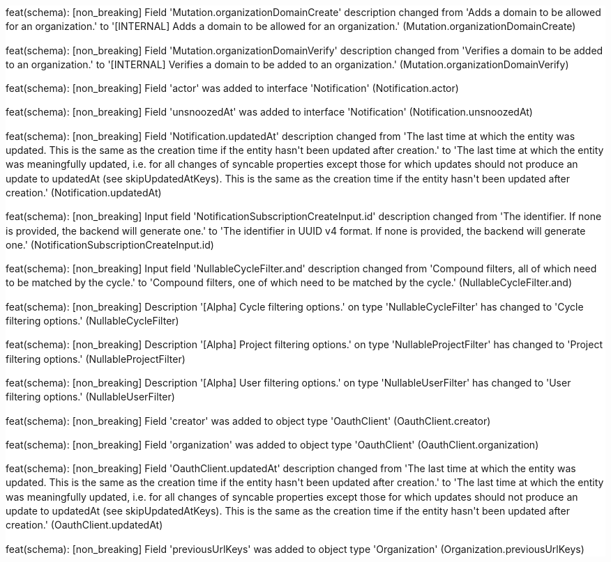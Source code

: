 feat(schema): [non_breaking] Field 'Mutation.organizationDomainCreate' description changed from 'Adds a domain to be allowed for an organization.' to '[INTERNAL] Adds a domain to be allowed for an organization.' (Mutation.organizationDomainCreate)

feat(schema): [non_breaking] Field 'Mutation.organizationDomainVerify' description changed from 'Verifies a domain to be added to an organization.' to '[INTERNAL] Verifies a domain to be added to an organization.' (Mutation.organizationDomainVerify)

feat(schema): [non_breaking] Field 'actor' was added to interface 'Notification' (Notification.actor)

feat(schema): [non_breaking] Field 'unsnoozedAt' was added to interface 'Notification' (Notification.unsnoozedAt)

feat(schema): [non_breaking] Field 'Notification.updatedAt' description changed from 'The last time at which the entity was updated. This is the same as the creation time if the
    entity hasn't been updated after creation.' to 'The last time at which the entity was meaningfully updated, i.e. for all changes of syncable properties except those
    for which updates should not produce an update to updatedAt (see skipUpdatedAtKeys). This is the same as the creation time if the entity hasn't
    been updated after creation.' (Notification.updatedAt)

feat(schema): [non_breaking] Input field 'NotificationSubscriptionCreateInput.id' description changed from 'The identifier. If none is provided, the backend will generate one.' to 'The identifier in UUID v4 format. If none is provided, the backend will generate one.' (NotificationSubscriptionCreateInput.id)

feat(schema): [non_breaking] Input field 'NullableCycleFilter.and' description changed from 'Compound filters, all of which need to be matched by the cycle.' to 'Compound filters, one of which need to be matched by the cycle.' (NullableCycleFilter.and)

feat(schema): [non_breaking] Description '[Alpha] Cycle filtering options.' on type 'NullableCycleFilter' has changed to 'Cycle filtering options.' (NullableCycleFilter)

feat(schema): [non_breaking] Description '[Alpha] Project filtering options.' on type 'NullableProjectFilter' has changed to 'Project filtering options.' (NullableProjectFilter)

feat(schema): [non_breaking] Description '[Alpha] User filtering options.' on type 'NullableUserFilter' has changed to 'User filtering options.' (NullableUserFilter)

feat(schema): [non_breaking] Field 'creator' was added to object type 'OauthClient' (OauthClient.creator)

feat(schema): [non_breaking] Field 'organization' was added to object type 'OauthClient' (OauthClient.organization)

feat(schema): [non_breaking] Field 'OauthClient.updatedAt' description changed from 'The last time at which the entity was updated. This is the same as the creation time if the
    entity hasn't been updated after creation.' to 'The last time at which the entity was meaningfully updated, i.e. for all changes of syncable properties except those
    for which updates should not produce an update to updatedAt (see skipUpdatedAtKeys). This is the same as the creation time if the entity hasn't
    been updated after creation.' (OauthClient.updatedAt)

feat(schema): [non_breaking] Field 'previousUrlKeys' was added to object type 'Organization' (Organization.previousUrlKeys)

